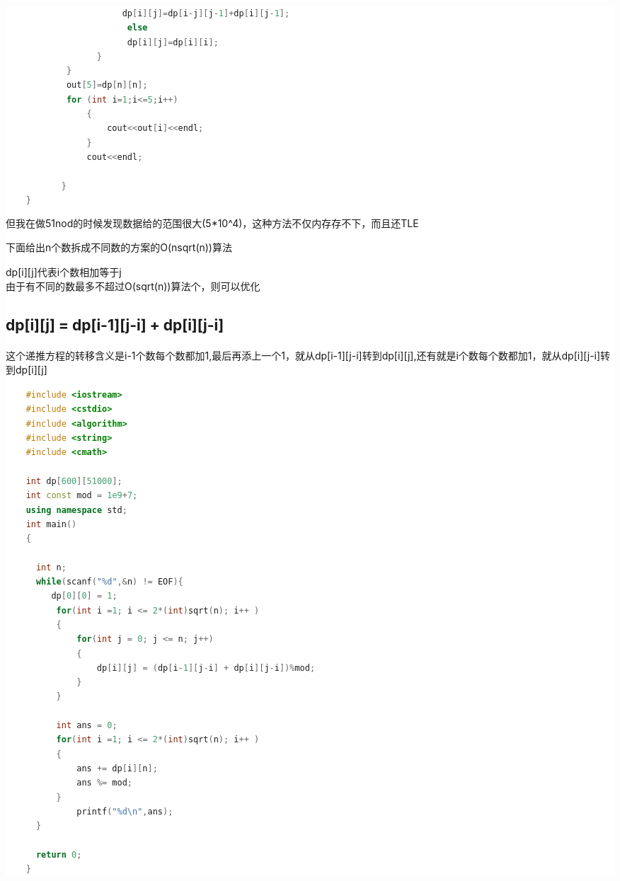 ```c++
                       dp[i][j]=dp[i-j][j-1]+dp[i][j-1];  
                        else  
                        dp[i][j]=dp[i][i];  
                  }  
            }  
            out[5]=dp[n][n];  
            for (int i=1;i<=5;i++)  
                {  
                    cout<<out[i]<<endl;  
                }  
                cout<<endl;  
    
           }  
    }     
```

但我在做51nod的时候发现数据给的范围很大(5*10^4)，这种方法不仅内存存不下，而且还TLE

下面给出n个数拆成不同数的方案的O(nsqrt(n))算法

dp[i][j]代表i个数相加等于j   
由于有不同的数最多不超过O(sqrt(n))算法个，则可以优化

## **dp[i][j] = dp[i-1][j-i] + dp[i][j-i]**

这个递推方程的转移含义是i-1个数每个数都加1,最后再添上一个1，就从dp[i-1][j-i]转到dp[i][j],还有就是i个数每个数都加1，就从dp[i][j-i]转到dp[i][j]

```c++
    #include <iostream>
    #include <cstdio>
    #include <algorithm>
    #include <string>
    #include <cmath>
    
    int dp[600][51000];
    int const mod = 1e9+7;
    using namespace std;
    int main()
    {
    
      int n;
      while(scanf("%d",&n) != EOF){
         dp[0][0] = 1;
          for(int i =1; i <= 2*(int)sqrt(n); i++ )
          {
              for(int j = 0; j <= n; j++)
              {
                  dp[i][j] = (dp[i-1][j-i] + dp[i][j-i])%mod;
              }
          }
    
          int ans = 0;
          for(int i =1; i <= 2*(int)sqrt(n); i++ )
          {
              ans += dp[i][n];
              ans %= mod;
          }
              printf("%d\n",ans);
      }
    
      return 0;
    }
```


[5]: http://lib.csdn.net/base/datastructure
[6]: https://en.wikipedia.org/wiki/Partition_(number_theory)
[7]: http://mathworld.wolfram.com/images/equations/PartitionFunctionP/NumberedEquation1.gif